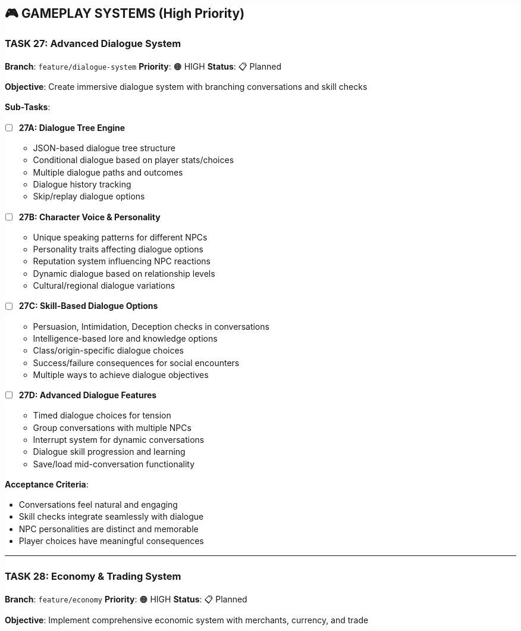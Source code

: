 
## 🎮 GAMEPLAY SYSTEMS (High Priority)

### **TASK 27: Advanced Dialogue System**
**Branch**: `feature/dialogue-system`
**Priority**: 🟠 HIGH
**Status**: 📋 Planned

**Objective**: Create immersive dialogue system with branching conversations and skill checks

**Sub-Tasks**:
- [ ] **27A: Dialogue Tree Engine**
  - JSON-based dialogue tree structure
  - Conditional dialogue based on player stats/choices
  - Multiple dialogue paths and outcomes
  - Dialogue history tracking
  - Skip/replay dialogue options

- [ ] **27B: Character Voice & Personality**
  - Unique speaking patterns for different NPCs
  - Personality traits affecting dialogue options
  - Reputation system influencing NPC reactions
  - Dynamic dialogue based on relationship levels
  - Cultural/regional dialogue variations

- [ ] **27C: Skill-Based Dialogue Options**
  - Persuasion, Intimidation, Deception checks in conversations
  - Intelligence-based lore and knowledge options
  - Class/origin-specific dialogue choices
  - Success/failure consequences for social encounters
  - Multiple ways to achieve dialogue objectives

- [ ] **27D: Advanced Dialogue Features**
  - Timed dialogue choices for tension
  - Group conversations with multiple NPCs
  - Interrupt system for dynamic conversations
  - Dialogue skill progression and learning
  - Save/load mid-conversation functionality

**Acceptance Criteria**:
- Conversations feel natural and engaging
- Skill checks integrate seamlessly with dialogue
- NPC personalities are distinct and memorable
- Player choices have meaningful consequences

---

### **TASK 28: Economy & Trading System**
**Branch**: `feature/economy`
**Priority**: 🟠 HIGH
**Status**: 📋 Planned

**Objective**: Implement comprehensive economic system with merchants, currency, and trade
